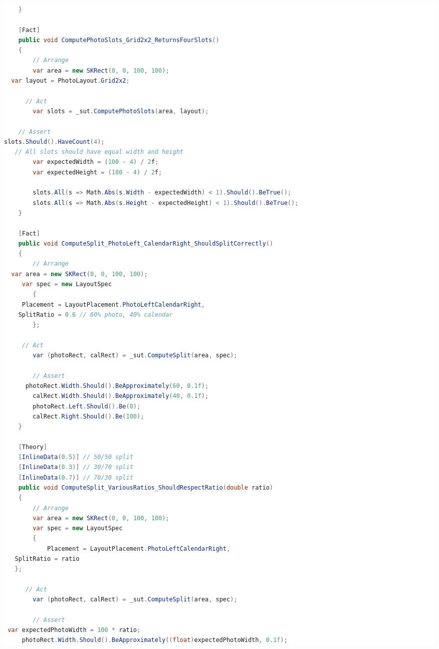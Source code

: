 ```csharp
    }

    [Fact]
    public void ComputePhotoSlots_Grid2x2_ReturnsFourSlots()
    {
        // Arrange
        var area = new SKRect(0, 0, 100, 100);
  var layout = PhotoLayout.Grid2x2;

      // Act
        var slots = _sut.ComputePhotoSlots(area, layout);

    // Assert
slots.Should().HaveCount(4);
   // All slots should have equal width and height
        var expectedWidth = (100 - 4) / 2f;
        var expectedHeight = (100 - 4) / 2f;
        
        slots.All(s => Math.Abs(s.Width - expectedWidth) < 1).Should().BeTrue();
        slots.All(s => Math.Abs(s.Height - expectedHeight) < 1).Should().BeTrue();
    }

    [Fact]
    public void ComputeSplit_PhotoLeft_CalendarRight_ShouldSplitCorrectly()
    {
        // Arrange
  var area = new SKRect(0, 0, 100, 100);
     var spec = new LayoutSpec
        {
     Placement = LayoutPlacement.PhotoLeftCalendarRight,
    SplitRatio = 0.6 // 60% photo, 40% calendar
        };

     // Act
        var (photoRect, calRect) = _sut.ComputeSplit(area, spec);

        // Assert
      photoRect.Width.Should().BeApproximately(60, 0.1f);
        calRect.Width.Should().BeApproximately(40, 0.1f);
        photoRect.Left.Should().Be(0);
        calRect.Right.Should().Be(100);
    }

    [Theory]
    [InlineData(0.5)] // 50/50 split
    [InlineData(0.3)] // 30/70 split
    [InlineData(0.7)] // 70/30 split
    public void ComputeSplit_VariousRatios_ShouldRespectRatio(double ratio)
    {
        // Arrange
        var area = new SKRect(0, 0, 100, 100);
        var spec = new LayoutSpec
        {
            Placement = LayoutPlacement.PhotoLeftCalendarRight,
   SplitRatio = ratio
   };

      // Act
        var (photoRect, calRect) = _sut.ComputeSplit(area, spec);

        // Assert
 var expectedPhotoWidth = 100 * ratio;
     photoRect.Width.Should().BeApproximately((float)expectedPhotoWidth, 0.1f);
```